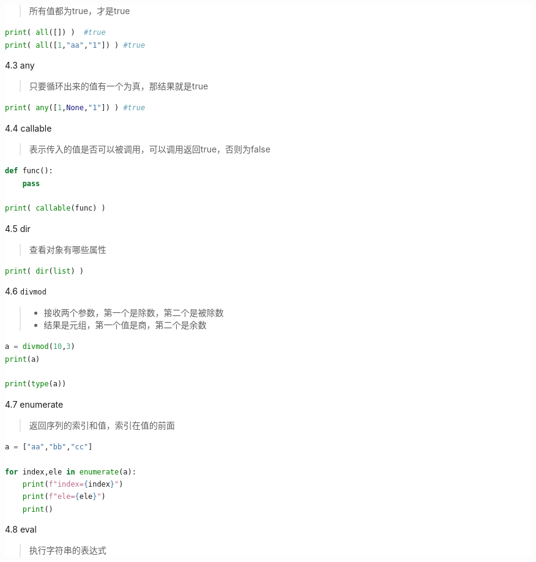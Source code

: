 > 所有值都为true，才是true

```python
print( all([]) )  #true
print( all([1,"aa","1"]) ) #true
```

4.3 any

> 只要循环出来的值有一个为真，那结果就是true

```python
print( any([1,None,"1"]) ) #true
```

4.4 callable

> 表示传入的值是否可以被调用，可以调用返回true，否则为false

```python
def func():
	pass

print( callable(func) )
```

4.5 dir

> 查看对象有哪些属性

```python
print( dir(list) )
```

4.6 `divmod`

> - 接收两个参数，第一个是除数，第二个是被除数
> - 结果是元组，第一个值是商，第二个是余数

```python
a = divmod(10,3)
print(a)

print(type(a))
```

4.7 enumerate

> 返回序列的索引和值，索引在值的前面

```python
a = ["aa","bb","cc"]

for index,ele in enumerate(a):
    print(f"index={index}")
    print(f"ele={ele}")
    print()
```

4.8 eval

> 执行字符串的表达式
